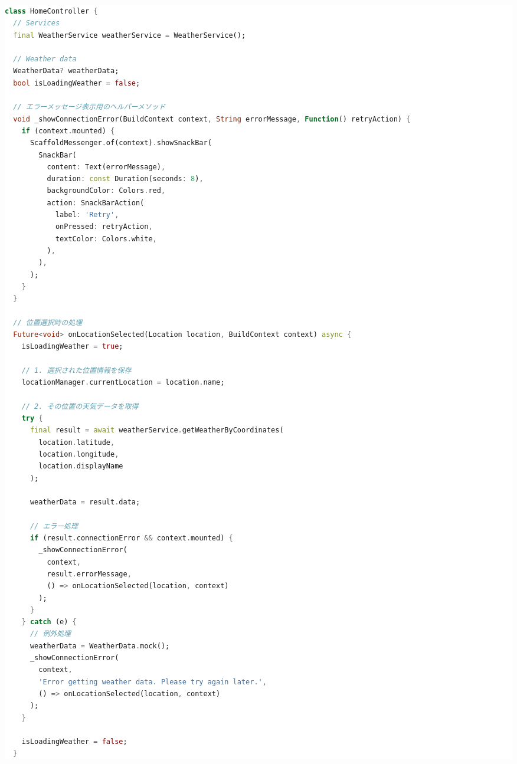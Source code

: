 ```dart
class HomeController {
  // Services
  final WeatherService weatherService = WeatherService();

  // Weather data
  WeatherData? weatherData;
  bool isLoadingWeather = false;

  // エラーメッセージ表示用のヘルパーメソッド
  void _showConnectionError(BuildContext context, String errorMessage, Function() retryAction) {
    if (context.mounted) {
      ScaffoldMessenger.of(context).showSnackBar(
        SnackBar(
          content: Text(errorMessage),
          duration: const Duration(seconds: 8),
          backgroundColor: Colors.red,
          action: SnackBarAction(
            label: 'Retry',
            onPressed: retryAction,
            textColor: Colors.white,
          ),
        ),
      );
    }
  }

  // 位置選択時の処理
  Future<void> onLocationSelected(Location location, BuildContext context) async {
    isLoadingWeather = true;

    // 1. 選択された位置情報を保存
    locationManager.currentLocation = location.name;

    // 2. その位置の天気データを取得
    try {
      final result = await weatherService.getWeatherByCoordinates(
        location.latitude,
        location.longitude,
        location.displayName
      );

      weatherData = result.data;

      // エラー処理
      if (result.connectionError && context.mounted) {
        _showConnectionError(
          context,
          result.errorMessage,
          () => onLocationSelected(location, context)
        );
      }
    } catch (e) {
      // 例外処理
      weatherData = WeatherData.mock();
      _showConnectionError(
        context,
        'Error getting weather data. Please try again later.',
        () => onLocationSelected(location, context)
      );
    }

    isLoadingWeather = false;
  }
```